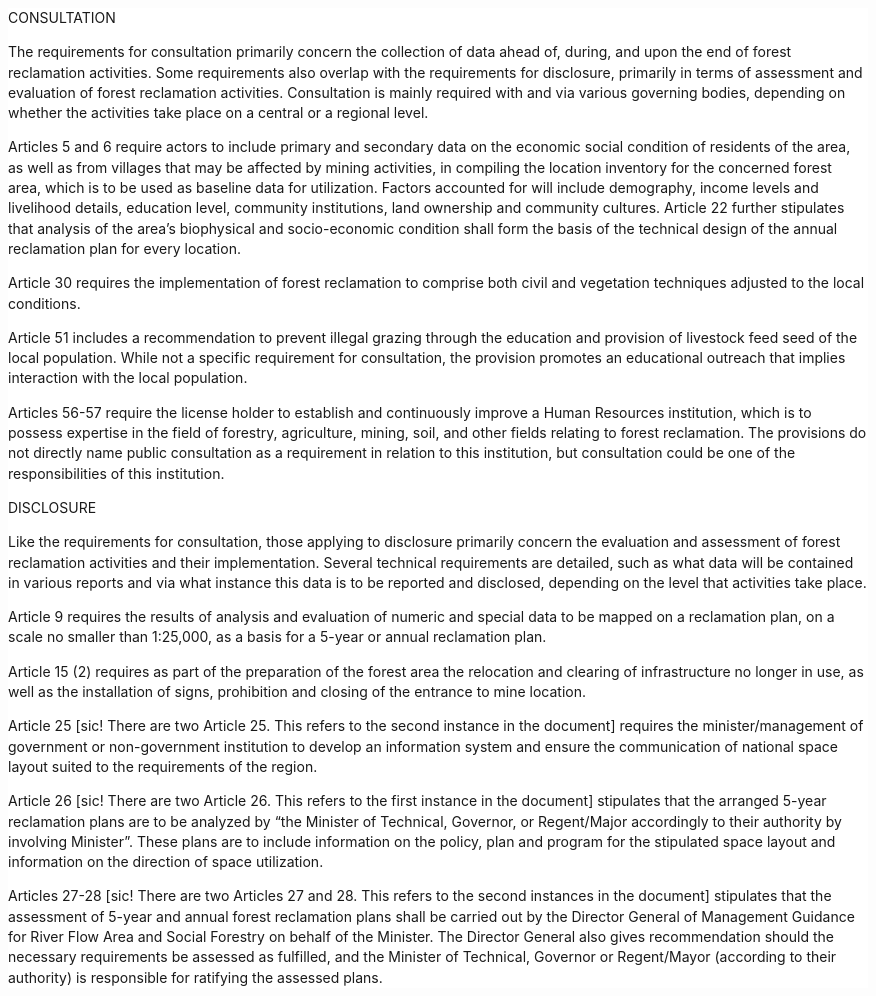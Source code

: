 CONSULTATION

The requirements for consultation primarily concern the collection of data ahead of, during, and upon the end of forest reclamation activities. Some requirements also overlap with the requirements for disclosure, primarily in terms of assessment and evaluation of forest reclamation activities. Consultation is mainly required with and via various governing bodies, depending on whether the activities take place on a central or a regional level. 

Articles 5 and 6 require actors to include primary and secondary data on the economic social condition of residents of the area, as well as from villages that may be affected by mining activities, in compiling the location inventory for the concerned forest area, which is to be used as baseline data for utilization. Factors accounted for will include demography, income levels and livelihood details, education level, community institutions, land ownership and community cultures. Article 22 further stipulates that analysis of the area’s biophysical and socio-economic condition shall form the basis of the technical design of the annual reclamation plan for every location.

Article 30 requires the implementation of forest reclamation to comprise both civil and vegetation techniques adjusted to the local conditions.

Article 51 includes a recommendation to prevent illegal grazing through the education and provision of livestock feed seed of the local population. While not a specific requirement for consultation, the provision promotes an educational outreach that implies interaction with the local population.

Articles 56-57 require the license holder to establish and continuously improve a Human Resources institution, which is to possess expertise in the field of forestry, agriculture, mining, soil, and other fields relating to forest reclamation. The provisions do not directly name public consultation as a requirement in relation to this institution, but consultation could be one of the responsibilities of this institution.

DISCLOSURE

Like the requirements for consultation, those applying to disclosure primarily concern the evaluation and assessment of forest reclamation activities and their implementation. Several technical requirements are detailed, such as what data will be contained in various reports and via what instance this data is to be reported and disclosed, depending on the level that activities take place.

Article 9 requires the results of analysis and evaluation of numeric and special data to be mapped on a reclamation plan, on a scale no smaller than 1:25,000, as a basis for a 5-year or annual reclamation plan. 

Article 15 (2) requires as part of the preparation of the forest area the relocation and clearing of infrastructure no longer in use, as well as the installation of signs, prohibition and closing of the entrance to mine location.

Article 25 [sic! There are two Article 25. This refers to the second instance in the document] requires the minister/management of government or non-government institution to develop an information system and ensure the communication of national space layout suited to the requirements of the region. 

Article 26 [sic! There are two Article 26. This refers to the first instance in the document] stipulates that the arranged 5-year reclamation plans are to be analyzed by “the Minister of Technical, Governor, or Regent/Major accordingly to their authority by involving Minister”. These plans are to include information on the policy, plan and program for the stipulated space layout and information on the direction of space utilization.

Articles 27-28 [sic! There are two Articles 27 and 28. This refers to the second instances in the document] stipulates that the assessment of 5-year and annual forest reclamation plans shall be carried out by the Director General of Management Guidance for River Flow Area and Social Forestry on behalf of the Minister. The Director General also gives recommendation should the necessary requirements be assessed as fulfilled, and the Minister of Technical, Governor or Regent/Mayor (according to their authority) is responsible for ratifying the assessed plans.
